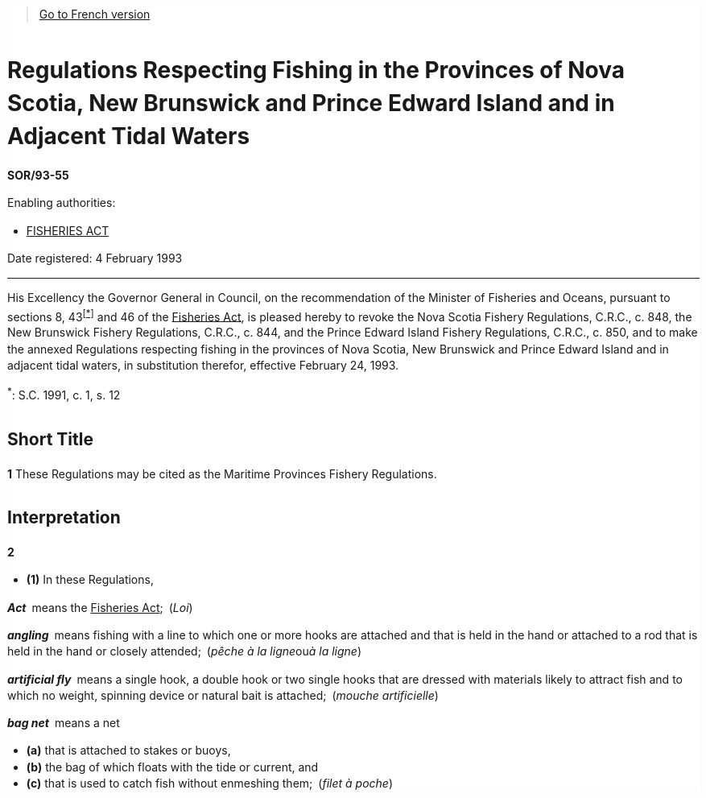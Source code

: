 > [Go to French version](/fr/Règlements/Décrets,%20ordonnances%20et%20règlements%20statutaires/93/55.md)

# Regulations Respecting Fishing in the Provinces of Nova Scotia, New Brunswick and Prince Edward Island and in Adjacent Tidal Waters

**SOR/93-55**

Enabling authorities: 
- [FISHERIES ACT](/en/Acts/Revised%20Statutes%20of%20Canada/F/F-14.md)

Date registered: 4 February 1993

----------

His Excellency the Governor General in Council, on the recommendation of the Minister of Fisheries and Oceans, pursuant to sections 8, 43<sup><a href='#footnotestar1_e'>[*]</a></sup> and 46 of the [Fisheries Act](/en/Acts/Revised%20Statutes%20of%20Canada/F/F-14.md), is pleased hereby to revoke the Nova Scotia Fishery Regulations, C.R.C., c. 848, the New Brunswick Fishery Regulations, C.R.C., c. 844, and the Prince Edward Island Fishery Regulations, C.R.C., c. 850, and to make the annexed Regulations respecting fishing in the provinces of Nova Scotia, New Brunswick and Prince Edward Island and in adjacent tidal waters, in substitution therefor, effective February 24, 1993.

<a name='footnotestar1_e'><sup>*</sup></a>: S.C. 1991, c. 1, s. 12<br />




## Short Title


**1** These Regulations may be cited as the Maritime Provinces Fishery Regulations.




## Interpretation


**2** 

- **(1)** In these Regulations,

***Act*** means the [Fisheries Act](/en/Acts/Revised%20Statutes%20of%20Canada/F/F-14.md); (*Loi*)

***angling*** means fishing with a line to which one or more hooks are attached and that is held in the hand or attached to a rod that is held in the hand or closely attended; (*pêche à la ligne*ou*à la ligne*)

***artificial fly*** means a single hook, a double hook or two single hooks that are dressed with materials likely to attract fish and to which no weight, spinning device or natural bait is attached; (*mouche artificielle*)

***bag net*** means a net
- **(a)** that is attached to stakes or buoys,
- **(b)** the bag of which floats with the tide or current, and
- **(c)** that is used to catch fish without enmeshing them; (*filet à poche*)
